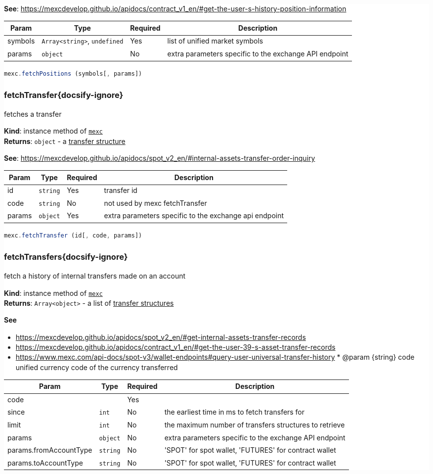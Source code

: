 **See**: https://mexcdevelop.github.io/apidocs/contract_v1_en/#get-the-user-s-history-position-information  

| Param | Type | Required | Description |
| --- | --- | --- | --- |
| symbols | <code>Array&lt;string&gt;</code>, <code>undefined</code> | Yes | list of unified market symbols |
| params | <code>object</code> | No | extra parameters specific to the exchange API endpoint |


```javascript
mexc.fetchPositions (symbols[, params])
```


<a name="fetchTransfer" id="fetchtransfer"></a>

### fetchTransfer{docsify-ignore}
fetches a transfer

**Kind**: instance method of [<code>mexc</code>](#mexc)  
**Returns**: <code>object</code> - a [transfer structure](https://docs.ccxt.com/#/?id=transfer-structure)

**See**: https://mexcdevelop.github.io/apidocs/spot_v2_en/#internal-assets-transfer-order-inquiry  

| Param | Type | Required | Description |
| --- | --- | --- | --- |
| id | <code>string</code> | Yes | transfer id |
| code | <code>string</code> | No | not used by mexc fetchTransfer |
| params | <code>object</code> | Yes | extra parameters specific to the exchange api endpoint |


```javascript
mexc.fetchTransfer (id[, code, params])
```


<a name="fetchTransfers" id="fetchtransfers"></a>

### fetchTransfers{docsify-ignore}
fetch a history of internal transfers made on an account

**Kind**: instance method of [<code>mexc</code>](#mexc)  
**Returns**: <code>Array&lt;object&gt;</code> - a list of [transfer structures](https://docs.ccxt.com/#/?id=transfer-structure)

**See**

- https://mexcdevelop.github.io/apidocs/spot_v2_en/#get-internal-assets-transfer-records
- https://mexcdevelop.github.io/apidocs/contract_v1_en/#get-the-user-39-s-asset-transfer-records
- https://www.mexc.com/api-docs/spot-v3/wallet-endpoints#query-user-universal-transfer-history     * @param {string} code unified currency code of the currency transferred


| Param | Type | Required | Description |
| --- | --- | --- | --- |
| code |  | Yes |  |
| since | <code>int</code> | No | the earliest time in ms to fetch transfers for |
| limit | <code>int</code> | No | the maximum number of  transfers structures to retrieve |
| params | <code>object</code> | No | extra parameters specific to the exchange API endpoint |
| params.fromAccountType | <code>string</code> | No | 'SPOT' for spot wallet, 'FUTURES' for contract wallet |
| params.toAccountType | <code>string</code> | No | 'SPOT' for spot wallet, 'FUTURES' for contract wallet |
